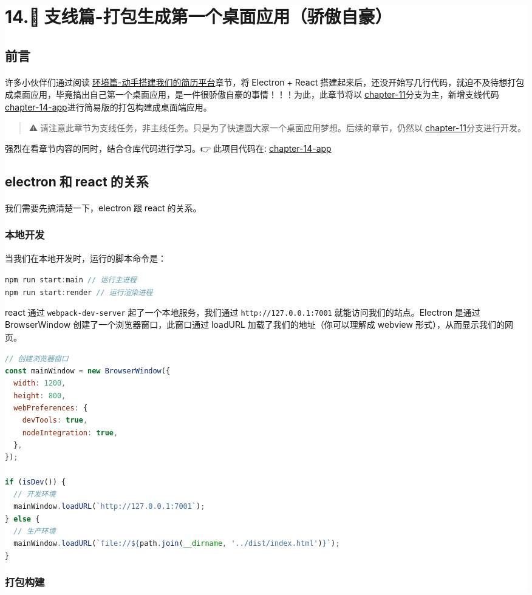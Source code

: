 # 14.🐼  支线篇-打包生成第一个桌面应用（骄傲自豪）

## 前言

许多小伙伴们通过阅读 [环境篇-动手搭建我们的简历平台](https://juejin.cn/book/6950646725295996940/section/6961586491285831720)章节，将 Electron + React 搭建起来后，还没开始写几行代码，就迫不及待想打包成桌面应用，毕竟搞出自己第一个桌面应用，是一件很骄傲自豪的事情！！！为此，此章节将以 [chapter-11](https://github.com/PDKSophia/visResumeMook/tree/chapter-11/)分支为主，新增支线代码 [chapter-14-app](https://github.com/PDKSophia/visResumeMook/tree/chapter-14-app)进行简易版的打包构建成桌面端应用。

> ⚠️ 请注意此章节为支线任务，非主线任务。只是为了快速圆大家一个桌面应用梦想。后续的章节，仍然以 [chapter-11](https://github.com/PDKSophia/visResumeMook/tree/chapter-11/)分支进行开发。

强烈在看章节内容的同时，结合仓库代码进行学习。👉 此项目代码在: [chapter-14-app](https://github.com/PDKSophia/visResumeMook/tree/chapter-14-app)

## electron 和 react 的关系

我们需要先搞清楚一下，electron 跟 react 的关系。

### 本地开发

当我们在本地开发时，运行的脚本命令是：

```js
npm run start:main // 运行主进程
npm run start:render // 运行渲染进程
```

react 通过 `webpack-dev-server` 起了一个本地服务，我们通过 `http://127.0.0.1:7001` 就能访问我们的站点。Electron 是通过 BrowserWindow 创建了一个浏览器窗口，此窗口通过 loadURL 加载了我们的地址（你可以理解成 webview 形式），从而显示我们的网页。

```js
// 创建浏览器窗口
const mainWindow = new BrowserWindow({
  width: 1200,
  height: 800,
  webPreferences: {
    devTools: true,
    nodeIntegration: true,
  },
});

if (isDev()) {
  // 开发环境
  mainWindow.loadURL(`http://127.0.0.1:7001`);
} else {
  // 生产环境
  mainWindow.loadURL(`file://${path.join(__dirname, '../dist/index.html')}`);
}
```

### 打包构建
